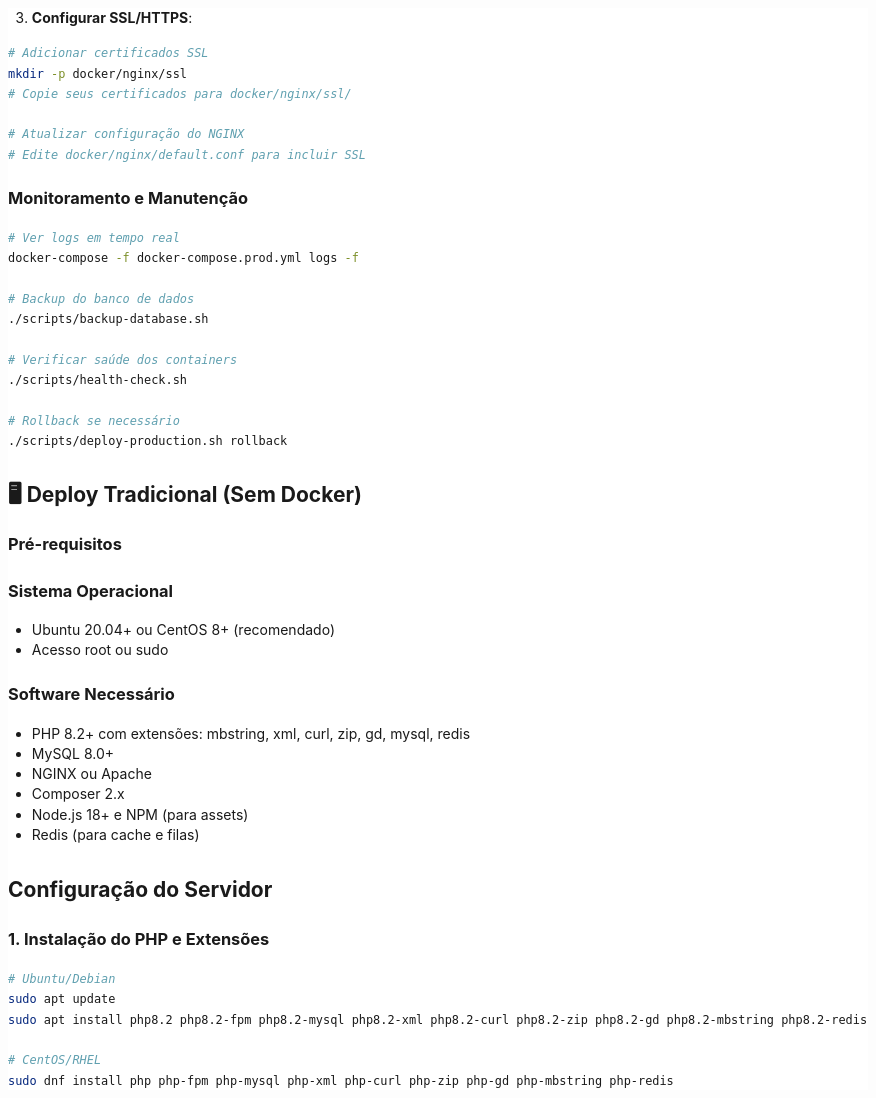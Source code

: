 3. **Configurar SSL/HTTPS**:
```bash
# Adicionar certificados SSL
mkdir -p docker/nginx/ssl
# Copie seus certificados para docker/nginx/ssl/

# Atualizar configuração do NGINX
# Edite docker/nginx/default.conf para incluir SSL
```

### Monitoramento e Manutenção

```bash
# Ver logs em tempo real
docker-compose -f docker-compose.prod.yml logs -f

# Backup do banco de dados
./scripts/backup-database.sh

# Verificar saúde dos containers
./scripts/health-check.sh

# Rollback se necessário
./scripts/deploy-production.sh rollback
```

## 🖥️ Deploy Tradicional (Sem Docker)

### Pré-requisitos

### Sistema Operacional
- Ubuntu 20.04+ ou CentOS 8+ (recomendado)
- Acesso root ou sudo

### Software Necessário
- PHP 8.2+ com extensões: mbstring, xml, curl, zip, gd, mysql, redis
- MySQL 8.0+
- NGINX ou Apache
- Composer 2.x
- Node.js 18+ e NPM (para assets)
- Redis (para cache e filas)

## Configuração do Servidor

### 1. Instalação do PHP e Extensões

```bash
# Ubuntu/Debian
sudo apt update
sudo apt install php8.2 php8.2-fpm php8.2-mysql php8.2-xml php8.2-curl php8.2-zip php8.2-gd php8.2-mbstring php8.2-redis

# CentOS/RHEL
sudo dnf install php php-fpm php-mysql php-xml php-curl php-zip php-gd php-mbstring php-redis
```
